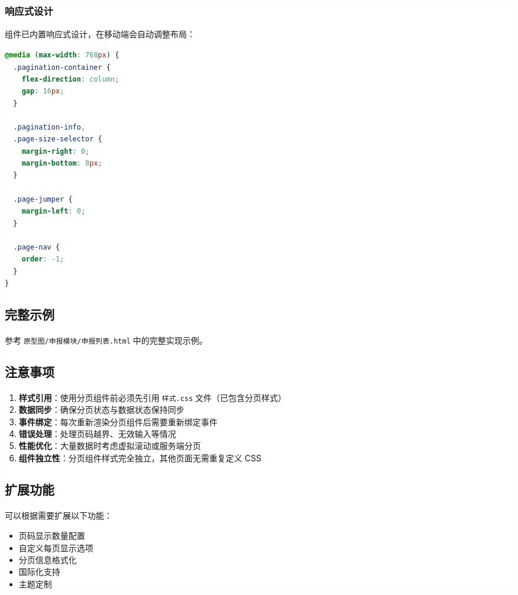 ### 响应式设计

组件已内置响应式设计，在移动端会自动调整布局：

```css
@media (max-width: 768px) {
  .pagination-container {
    flex-direction: column;
    gap: 16px;
  }

  .pagination-info,
  .page-size-selector {
    margin-right: 0;
    margin-bottom: 8px;
  }

  .page-jumper {
    margin-left: 0;
  }

  .page-nav {
    order: -1;
  }
}
```

## 完整示例

参考 `原型图/申报模块/申报列表.html` 中的完整实现示例。

## 注意事项

1. **样式引用**：使用分页组件前必须先引用 `样式.css` 文件（已包含分页样式）
2. **数据同步**：确保分页状态与数据状态保持同步
3. **事件绑定**：每次重新渲染分页组件后需要重新绑定事件
4. **错误处理**：处理页码越界、无效输入等情况
5. **性能优化**：大量数据时考虑虚拟滚动或服务端分页
6. **组件独立性**：分页组件样式完全独立，其他页面无需重复定义 CSS

## 扩展功能

可以根据需要扩展以下功能：

- 页码显示数量配置
- 自定义每页显示选项
- 分页信息格式化
- 国际化支持
- 主题定制

